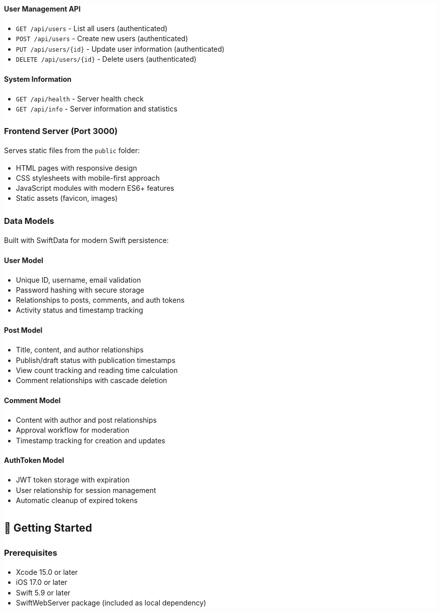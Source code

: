 #### User Management API
- `GET /api/users` - List all users (authenticated)
- `POST /api/users` - Create new users (authenticated)
- `PUT /api/users/{id}` - Update user information (authenticated)
- `DELETE /api/users/{id}` - Delete users (authenticated)

#### System Information
- `GET /api/health` - Server health check
- `GET /api/info` - Server information and statistics

### Frontend Server (Port 3000)
Serves static files from the `public` folder:
- HTML pages with responsive design
- CSS stylesheets with mobile-first approach
- JavaScript modules with modern ES6+ features
- Static assets (favicon, images)

### Data Models
Built with SwiftData for modern Swift persistence:

#### User Model
- Unique ID, username, email validation
- Password hashing with secure storage
- Relationships to posts, comments, and auth tokens
- Activity status and timestamp tracking

#### Post Model
- Title, content, and author relationships
- Publish/draft status with publication timestamps
- View count tracking and reading time calculation
- Comment relationships with cascade deletion

#### Comment Model
- Content with author and post relationships
- Approval workflow for moderation
- Timestamp tracking for creation and updates

#### AuthToken Model
- JWT token storage with expiration
- User relationship for session management
- Automatic cleanup of expired tokens

## 🚀 Getting Started

### Prerequisites
- Xcode 15.0 or later
- iOS 17.0 or later
- Swift 5.9 or later
- SwiftWebServer package (included as local dependency)
